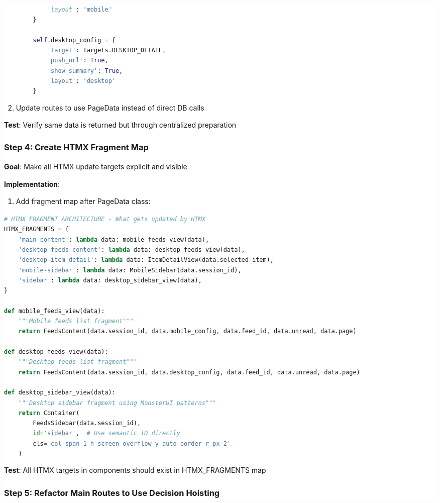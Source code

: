 ```python
            'layout': 'mobile'
        }
        
        self.desktop_config = {
            'target': Targets.DESKTOP_DETAIL,
            'push_url': True, 
            'show_summary': True,
            'layout': 'desktop'
        }
```

2. Update routes to use PageData instead of direct DB calls

**Test**: Verify same data is returned but through centralized preparation

### Step 4: Create HTMX Fragment Map

**Goal**: Make all HTMX update targets explicit and visible

**Implementation**:
1. Add fragment map after PageData class:

```python
# HTMX FRAGMENT ARCHITECTURE - What gets updated by HTMX
HTMX_FRAGMENTS = {
    'main-content': lambda data: mobile_feeds_view(data),
    'desktop-feeds-content': lambda data: desktop_feeds_view(data),
    'desktop-item-detail': lambda data: ItemDetailView(data.selected_item),
    'mobile-sidebar': lambda data: MobileSidebar(data.session_id),
    'sidebar': lambda data: desktop_sidebar_view(data),
}

def mobile_feeds_view(data):
    """Mobile feeds list fragment"""
    return FeedsContent(data.session_id, data.mobile_config, data.feed_id, data.unread, data.page)

def desktop_feeds_view(data):
    """Desktop feeds list fragment"""  
    return FeedsContent(data.session_id, data.desktop_config, data.feed_id, data.unread, data.page)

def desktop_sidebar_view(data):
    """Desktop sidebar fragment using MonsterUI patterns"""
    return Container(
        FeedsSidebar(data.session_id),
        id='sidebar',  # Use semantic ID directly
        cls='col-span-1 h-screen overflow-y-auto border-r px-2'
    )
```

**Test**: All HTMX targets in components should exist in HTMX_FRAGMENTS map

### Step 5: Refactor Main Routes to Use Decision Hoisting

